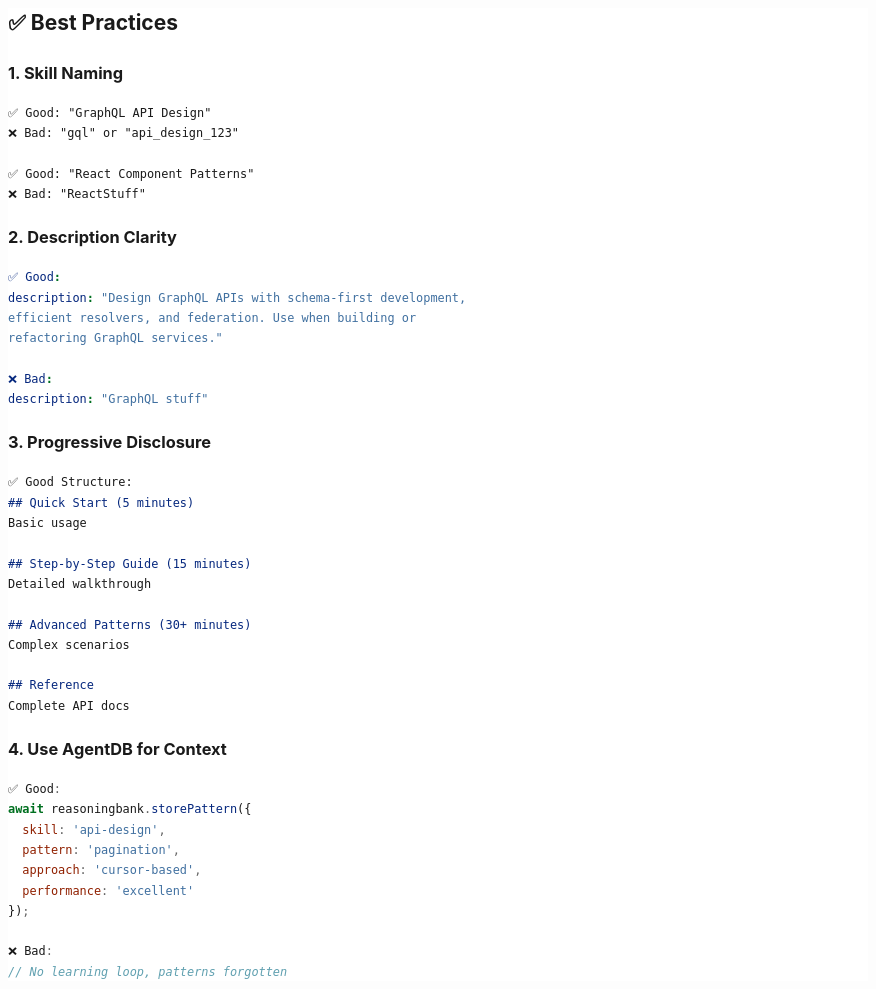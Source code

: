 ## ✅ Best Practices

### 1. **Skill Naming**
```
✅ Good: "GraphQL API Design"
❌ Bad: "gql" or "api_design_123"

✅ Good: "React Component Patterns"
❌ Bad: "ReactStuff"
```

### 2. **Description Clarity**
```yaml
✅ Good:
description: "Design GraphQL APIs with schema-first development,
efficient resolvers, and federation. Use when building or
refactoring GraphQL services."

❌ Bad:
description: "GraphQL stuff"
```

### 3. **Progressive Disclosure**
```markdown
✅ Good Structure:
## Quick Start (5 minutes)
Basic usage

## Step-by-Step Guide (15 minutes)
Detailed walkthrough

## Advanced Patterns (30+ minutes)
Complex scenarios

## Reference
Complete API docs
```

### 4. **Use AgentDB for Context**
```javascript
✅ Good:
await reasoningbank.storePattern({
  skill: 'api-design',
  pattern: 'pagination',
  approach: 'cursor-based',
  performance: 'excellent'
});

❌ Bad:
// No learning loop, patterns forgotten
```
